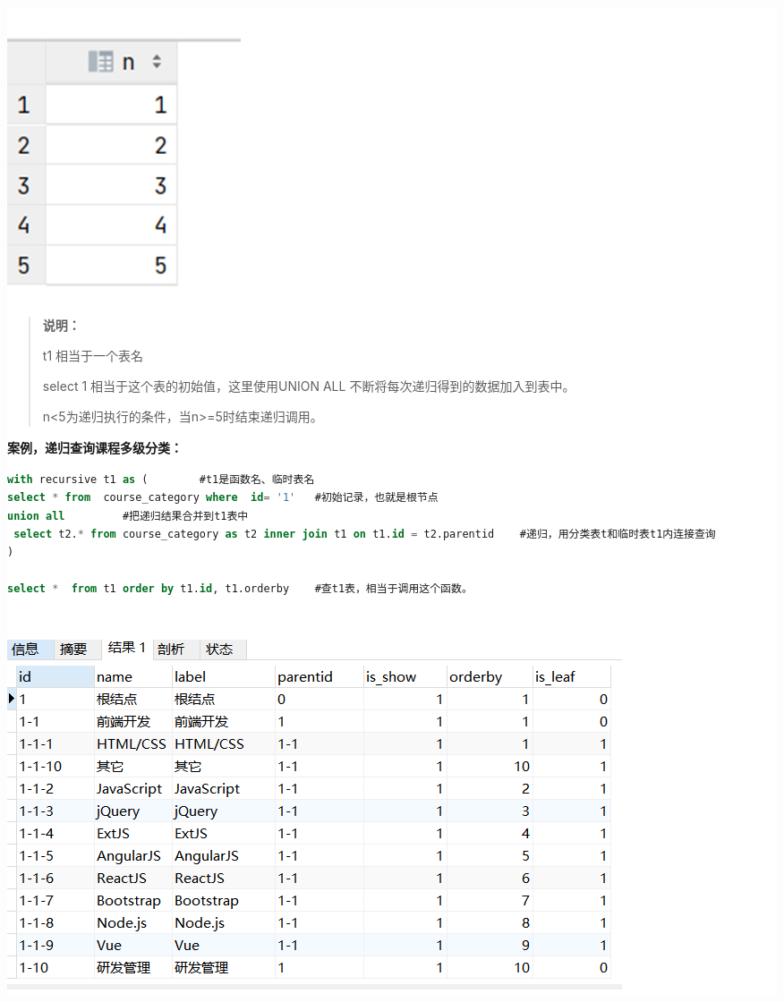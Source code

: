 ![点击并拖拽以移动](data:image/gif;base64,R0lGODlhAQABAPABAP///wAAACH5BAEKAAAALAAAAAABAAEAAAICRAEAOw==)

 ![img](JavaWeb基础1——MySQL.assets\b00f80066b59494bbceda2ae669aab7d.png)![点击并拖拽以移动](data:image/gif;base64,R0lGODlhAQABAPABAP///wAAACH5BAEKAAAALAAAAAABAAEAAAICRAEAOw==)

> **说明：**
>
> t1 相当于一个表名
>
> select 1 相当于这个表的初始值，这里使用UNION ALL 不断将每次递归得到的数据加入到表中。
>
> n<5为递归执行的条件，当n>=5时结束递归调用。

**案例，递归查询课程多级分类：**

```sql
with recursive t1 as (        #t1是函数名、临时表名
select * from  course_category where  id= '1'   #初始记录，也就是根节点
union all         #把递归结果合并到t1表中
 select t2.* from course_category as t2 inner join t1 on t1.id = t2.parentid    #递归，用分类表t和临时表t1内连接查询
)

select *  from t1 order by t1.id, t1.orderby    #查t1表，相当于调用这个函数。
```

![点击并拖拽以移动](data:image/gif;base64,R0lGODlhAQABAPABAP///wAAACH5BAEKAAAALAAAAAABAAEAAAICRAEAOw==)

![img](JavaWeb基础1——MySQL.assets\53252175022343bdab773c9da2f9b5ac.png)![点击并拖拽以移动](data:image/gif;base64,R0lGODlhAQABAPABAP///wAAACH5BAEKAAAALAAAAAABAAEAAAICRAEAOw==)
